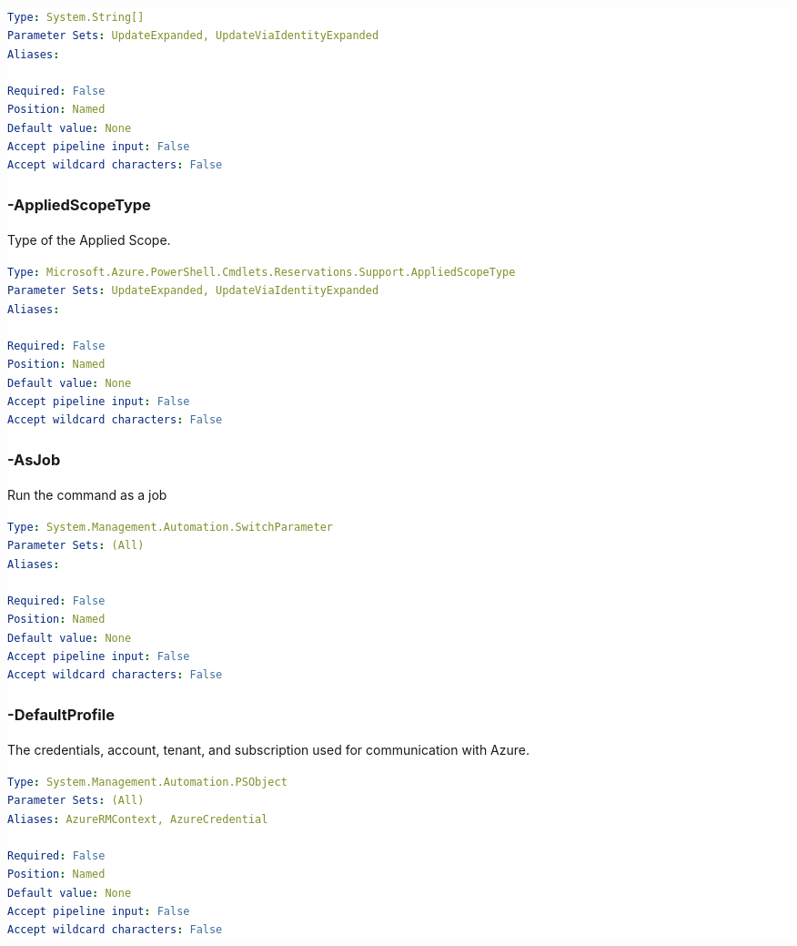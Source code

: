 ```yaml
Type: System.String[]
Parameter Sets: UpdateExpanded, UpdateViaIdentityExpanded
Aliases:

Required: False
Position: Named
Default value: None
Accept pipeline input: False
Accept wildcard characters: False
```

### -AppliedScopeType
Type of the Applied Scope.

```yaml
Type: Microsoft.Azure.PowerShell.Cmdlets.Reservations.Support.AppliedScopeType
Parameter Sets: UpdateExpanded, UpdateViaIdentityExpanded
Aliases:

Required: False
Position: Named
Default value: None
Accept pipeline input: False
Accept wildcard characters: False
```

### -AsJob
Run the command as a job

```yaml
Type: System.Management.Automation.SwitchParameter
Parameter Sets: (All)
Aliases:

Required: False
Position: Named
Default value: None
Accept pipeline input: False
Accept wildcard characters: False
```

### -DefaultProfile
The credentials, account, tenant, and subscription used for communication with Azure.

```yaml
Type: System.Management.Automation.PSObject
Parameter Sets: (All)
Aliases: AzureRMContext, AzureCredential

Required: False
Position: Named
Default value: None
Accept pipeline input: False
Accept wildcard characters: False
```
